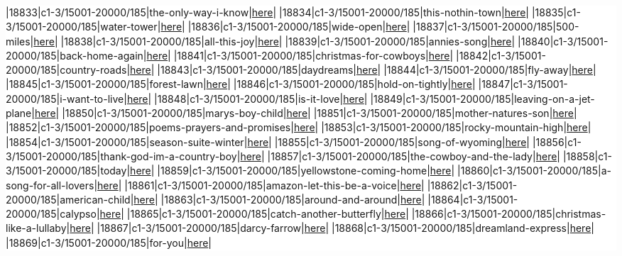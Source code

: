 |18833|c1-3/15001-20000/185|the-only-way-i-know|[here](https://cdn.jsdelivr.net/gh/guitarchord/c1-3/15001-20000/185/the-only-way-i-know)|
|18834|c1-3/15001-20000/185|this-nothin-town|[here](https://cdn.jsdelivr.net/gh/guitarchord/c1-3/15001-20000/185/this-nothin-town)|
|18835|c1-3/15001-20000/185|water-tower|[here](https://cdn.jsdelivr.net/gh/guitarchord/c1-3/15001-20000/185/water-tower)|
|18836|c1-3/15001-20000/185|wide-open|[here](https://cdn.jsdelivr.net/gh/guitarchord/c1-3/15001-20000/185/wide-open)|
|18837|c1-3/15001-20000/185|500-miles|[here](https://cdn.jsdelivr.net/gh/guitarchord/c1-3/15001-20000/185/500-miles)|
|18838|c1-3/15001-20000/185|all-this-joy|[here](https://cdn.jsdelivr.net/gh/guitarchord/c1-3/15001-20000/185/all-this-joy)|
|18839|c1-3/15001-20000/185|annies-song|[here](https://cdn.jsdelivr.net/gh/guitarchord/c1-3/15001-20000/185/annies-song)|
|18840|c1-3/15001-20000/185|back-home-again|[here](https://cdn.jsdelivr.net/gh/guitarchord/c1-3/15001-20000/185/back-home-again)|
|18841|c1-3/15001-20000/185|christmas-for-cowboys|[here](https://cdn.jsdelivr.net/gh/guitarchord/c1-3/15001-20000/185/christmas-for-cowboys)|
|18842|c1-3/15001-20000/185|country-roads|[here](https://cdn.jsdelivr.net/gh/guitarchord/c1-3/15001-20000/185/country-roads)|
|18843|c1-3/15001-20000/185|daydreams|[here](https://cdn.jsdelivr.net/gh/guitarchord/c1-3/15001-20000/185/daydreams)|
|18844|c1-3/15001-20000/185|fly-away|[here](https://cdn.jsdelivr.net/gh/guitarchord/c1-3/15001-20000/185/fly-away)|
|18845|c1-3/15001-20000/185|forest-lawn|[here](https://cdn.jsdelivr.net/gh/guitarchord/c1-3/15001-20000/185/forest-lawn)|
|18846|c1-3/15001-20000/185|hold-on-tightly|[here](https://cdn.jsdelivr.net/gh/guitarchord/c1-3/15001-20000/185/hold-on-tightly)|
|18847|c1-3/15001-20000/185|i-want-to-live|[here](https://cdn.jsdelivr.net/gh/guitarchord/c1-3/15001-20000/185/i-want-to-live)|
|18848|c1-3/15001-20000/185|is-it-love|[here](https://cdn.jsdelivr.net/gh/guitarchord/c1-3/15001-20000/185/is-it-love)|
|18849|c1-3/15001-20000/185|leaving-on-a-jet-plane|[here](https://cdn.jsdelivr.net/gh/guitarchord/c1-3/15001-20000/185/leaving-on-a-jet-plane)|
|18850|c1-3/15001-20000/185|marys-boy-child|[here](https://cdn.jsdelivr.net/gh/guitarchord/c1-3/15001-20000/185/marys-boy-child)|
|18851|c1-3/15001-20000/185|mother-natures-son|[here](https://cdn.jsdelivr.net/gh/guitarchord/c1-3/15001-20000/185/mother-natures-son)|
|18852|c1-3/15001-20000/185|poems-prayers-and-promises|[here](https://cdn.jsdelivr.net/gh/guitarchord/c1-3/15001-20000/185/poems-prayers-and-promises)|
|18853|c1-3/15001-20000/185|rocky-mountain-high|[here](https://cdn.jsdelivr.net/gh/guitarchord/c1-3/15001-20000/185/rocky-mountain-high)|
|18854|c1-3/15001-20000/185|season-suite-winter|[here](https://cdn.jsdelivr.net/gh/guitarchord/c1-3/15001-20000/185/season-suite-winter)|
|18855|c1-3/15001-20000/185|song-of-wyoming|[here](https://cdn.jsdelivr.net/gh/guitarchord/c1-3/15001-20000/185/song-of-wyoming)|
|18856|c1-3/15001-20000/185|thank-god-im-a-country-boy|[here](https://cdn.jsdelivr.net/gh/guitarchord/c1-3/15001-20000/185/thank-god-im-a-country-boy)|
|18857|c1-3/15001-20000/185|the-cowboy-and-the-lady|[here](https://cdn.jsdelivr.net/gh/guitarchord/c1-3/15001-20000/185/the-cowboy-and-the-lady)|
|18858|c1-3/15001-20000/185|today|[here](https://cdn.jsdelivr.net/gh/guitarchord/c1-3/15001-20000/185/today)|
|18859|c1-3/15001-20000/185|yellowstone-coming-home|[here](https://cdn.jsdelivr.net/gh/guitarchord/c1-3/15001-20000/185/yellowstone-coming-home)|
|18860|c1-3/15001-20000/185|a-song-for-all-lovers|[here](https://cdn.jsdelivr.net/gh/guitarchord/c1-3/15001-20000/185/a-song-for-all-lovers)|
|18861|c1-3/15001-20000/185|amazon-let-this-be-a-voice|[here](https://cdn.jsdelivr.net/gh/guitarchord/c1-3/15001-20000/185/amazon-let-this-be-a-voice)|
|18862|c1-3/15001-20000/185|american-child|[here](https://cdn.jsdelivr.net/gh/guitarchord/c1-3/15001-20000/185/american-child)|
|18863|c1-3/15001-20000/185|around-and-around|[here](https://cdn.jsdelivr.net/gh/guitarchord/c1-3/15001-20000/185/around-and-around)|
|18864|c1-3/15001-20000/185|calypso|[here](https://cdn.jsdelivr.net/gh/guitarchord/c1-3/15001-20000/185/calypso)|
|18865|c1-3/15001-20000/185|catch-another-butterfly|[here](https://cdn.jsdelivr.net/gh/guitarchord/c1-3/15001-20000/185/catch-another-butterfly)|
|18866|c1-3/15001-20000/185|christmas-like-a-lullaby|[here](https://cdn.jsdelivr.net/gh/guitarchord/c1-3/15001-20000/185/christmas-like-a-lullaby)|
|18867|c1-3/15001-20000/185|darcy-farrow|[here](https://cdn.jsdelivr.net/gh/guitarchord/c1-3/15001-20000/185/darcy-farrow)|
|18868|c1-3/15001-20000/185|dreamland-express|[here](https://cdn.jsdelivr.net/gh/guitarchord/c1-3/15001-20000/185/dreamland-express)|
|18869|c1-3/15001-20000/185|for-you|[here](https://cdn.jsdelivr.net/gh/guitarchord/c1-3/15001-20000/185/for-you)|